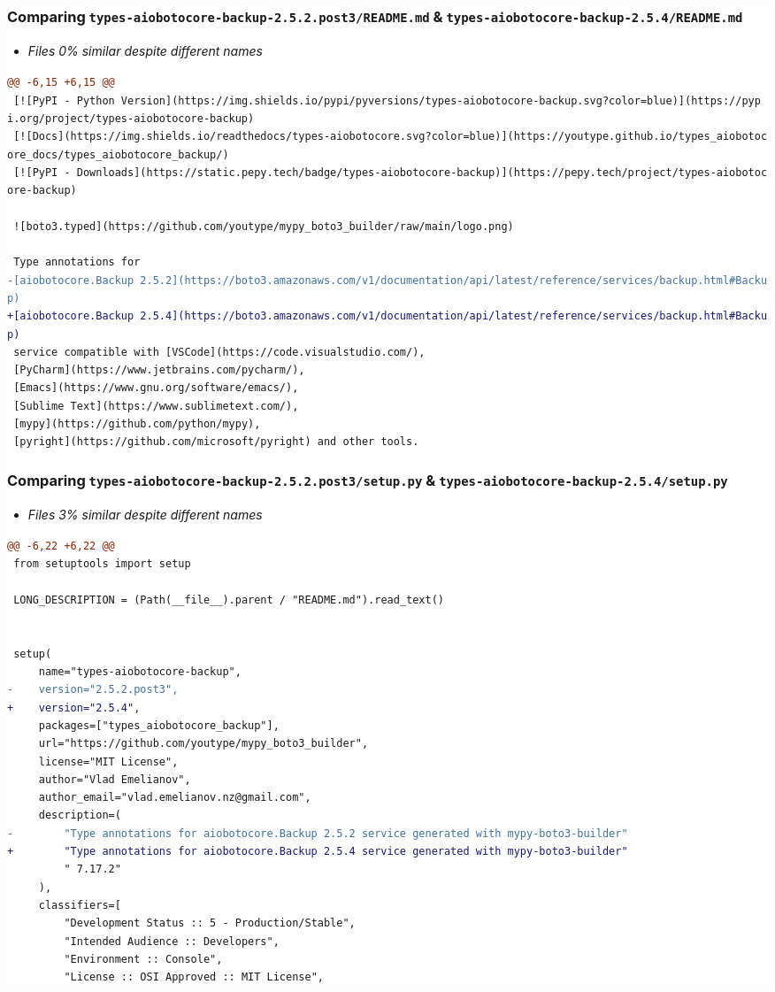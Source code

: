 ### Comparing `types-aiobotocore-backup-2.5.2.post3/README.md` & `types-aiobotocore-backup-2.5.4/README.md`

 * *Files 0% similar despite different names*

```diff
@@ -6,15 +6,15 @@
 [![PyPI - Python Version](https://img.shields.io/pypi/pyversions/types-aiobotocore-backup.svg?color=blue)](https://pypi.org/project/types-aiobotocore-backup)
 [![Docs](https://img.shields.io/readthedocs/types-aiobotocore.svg?color=blue)](https://youtype.github.io/types_aiobotocore_docs/types_aiobotocore_backup/)
 [![PyPI - Downloads](https://static.pepy.tech/badge/types-aiobotocore-backup)](https://pepy.tech/project/types-aiobotocore-backup)
 
 ![boto3.typed](https://github.com/youtype/mypy_boto3_builder/raw/main/logo.png)
 
 Type annotations for
-[aiobotocore.Backup 2.5.2](https://boto3.amazonaws.com/v1/documentation/api/latest/reference/services/backup.html#Backup)
+[aiobotocore.Backup 2.5.4](https://boto3.amazonaws.com/v1/documentation/api/latest/reference/services/backup.html#Backup)
 service compatible with [VSCode](https://code.visualstudio.com/),
 [PyCharm](https://www.jetbrains.com/pycharm/),
 [Emacs](https://www.gnu.org/software/emacs/),
 [Sublime Text](https://www.sublimetext.com/),
 [mypy](https://github.com/python/mypy),
 [pyright](https://github.com/microsoft/pyright) and other tools.
```

### Comparing `types-aiobotocore-backup-2.5.2.post3/setup.py` & `types-aiobotocore-backup-2.5.4/setup.py`

 * *Files 3% similar despite different names*

```diff
@@ -6,22 +6,22 @@
 from setuptools import setup
 
 LONG_DESCRIPTION = (Path(__file__).parent / "README.md").read_text()
 
 
 setup(
     name="types-aiobotocore-backup",
-    version="2.5.2.post3",
+    version="2.5.4",
     packages=["types_aiobotocore_backup"],
     url="https://github.com/youtype/mypy_boto3_builder",
     license="MIT License",
     author="Vlad Emelianov",
     author_email="vlad.emelianov.nz@gmail.com",
     description=(
-        "Type annotations for aiobotocore.Backup 2.5.2 service generated with mypy-boto3-builder"
+        "Type annotations for aiobotocore.Backup 2.5.4 service generated with mypy-boto3-builder"
         " 7.17.2"
     ),
     classifiers=[
         "Development Status :: 5 - Production/Stable",
         "Intended Audience :: Developers",
         "Environment :: Console",
         "License :: OSI Approved :: MIT License",
```
